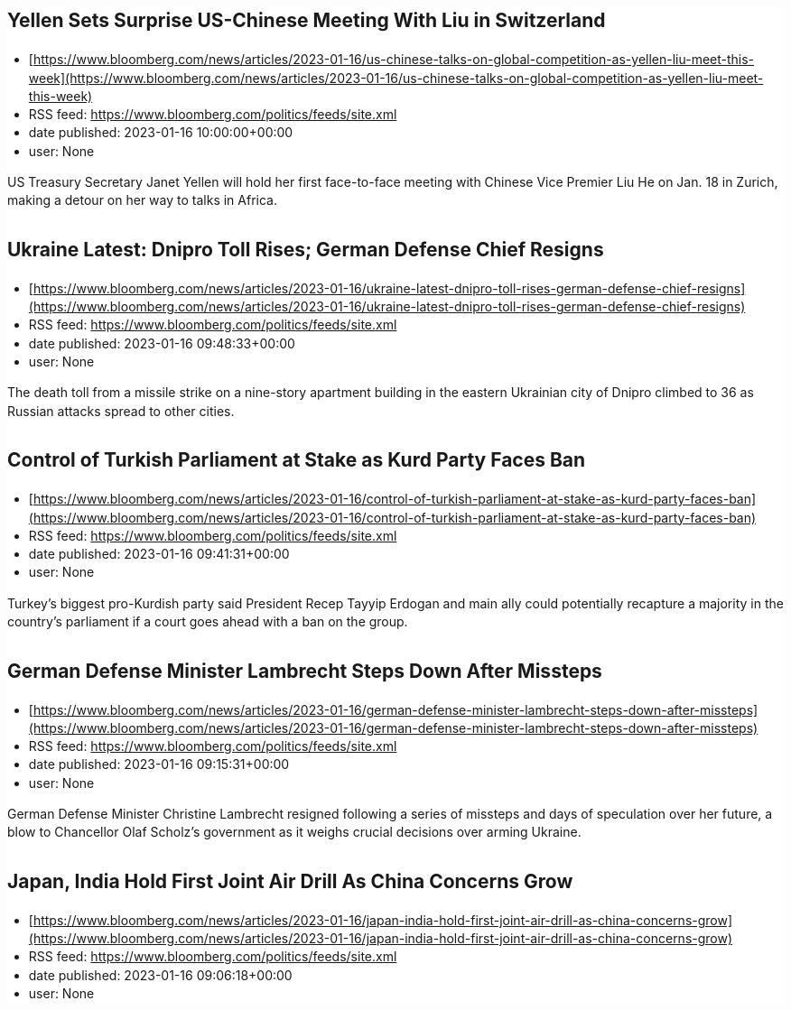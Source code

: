 ## Yellen Sets Surprise US-Chinese Meeting With Liu in Switzerland
 - [https://www.bloomberg.com/news/articles/2023-01-16/us-chinese-talks-on-global-competition-as-yellen-liu-meet-this-week](https://www.bloomberg.com/news/articles/2023-01-16/us-chinese-talks-on-global-competition-as-yellen-liu-meet-this-week)
 - RSS feed: https://www.bloomberg.com/politics/feeds/site.xml
 - date published: 2023-01-16 10:00:00+00:00
 - user: None

US Treasury Secretary Janet Yellen will hold her first face-to-face meeting with Chinese Vice Premier Liu He on Jan. 18 in Zurich, making a detour on her way to talks in Africa.

## Ukraine Latest: Dnipro Toll Rises; German Defense Chief Resigns
 - [https://www.bloomberg.com/news/articles/2023-01-16/ukraine-latest-dnipro-toll-rises-german-defense-chief-resigns](https://www.bloomberg.com/news/articles/2023-01-16/ukraine-latest-dnipro-toll-rises-german-defense-chief-resigns)
 - RSS feed: https://www.bloomberg.com/politics/feeds/site.xml
 - date published: 2023-01-16 09:48:33+00:00
 - user: None

The death toll from a missile strike on a nine-story apartment building in the eastern Ukrainian city of Dnipro climbed to 36 as Russian attacks spread to other cities.

## Control of Turkish Parliament at Stake as Kurd Party Faces Ban
 - [https://www.bloomberg.com/news/articles/2023-01-16/control-of-turkish-parliament-at-stake-as-kurd-party-faces-ban](https://www.bloomberg.com/news/articles/2023-01-16/control-of-turkish-parliament-at-stake-as-kurd-party-faces-ban)
 - RSS feed: https://www.bloomberg.com/politics/feeds/site.xml
 - date published: 2023-01-16 09:41:31+00:00
 - user: None

Turkey’s biggest pro-Kurdish party said President Recep Tayyip Erdogan and main ally could potentially recapture a majority in the country’s parliament if a court goes ahead with a ban on the group.

## German Defense Minister Lambrecht Steps Down After Missteps
 - [https://www.bloomberg.com/news/articles/2023-01-16/german-defense-minister-lambrecht-steps-down-after-missteps](https://www.bloomberg.com/news/articles/2023-01-16/german-defense-minister-lambrecht-steps-down-after-missteps)
 - RSS feed: https://www.bloomberg.com/politics/feeds/site.xml
 - date published: 2023-01-16 09:15:31+00:00
 - user: None

German Defense Minister Christine Lambrecht resigned following a series of missteps and days of speculation over her future, a blow to Chancellor Olaf Scholz’s government as it weighs crucial decisions over arming Ukraine.

## Japan, India Hold First Joint Air Drill As China Concerns Grow
 - [https://www.bloomberg.com/news/articles/2023-01-16/japan-india-hold-first-joint-air-drill-as-china-concerns-grow](https://www.bloomberg.com/news/articles/2023-01-16/japan-india-hold-first-joint-air-drill-as-china-concerns-grow)
 - RSS feed: https://www.bloomberg.com/politics/feeds/site.xml
 - date published: 2023-01-16 09:06:18+00:00
 - user: None
